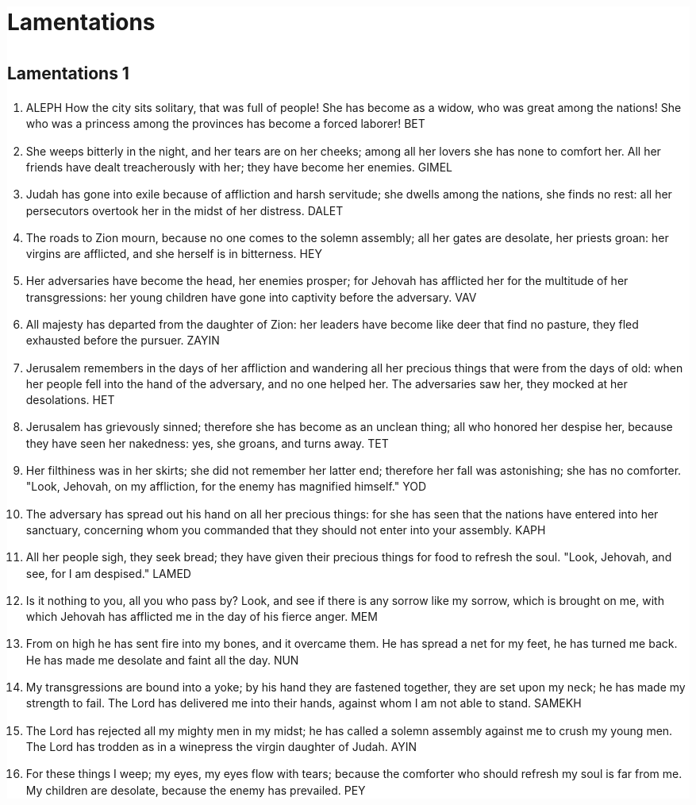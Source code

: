 # Lamentations

## Lamentations 1

1. ALEPH How the city sits solitary, that was full of people! She has become as a widow, who was great among the nations! She who was a princess among the provinces has become a forced laborer! BET 

2. She weeps bitterly in the night, and her tears are on her cheeks; among all her lovers she has none to comfort her. All her friends have dealt treacherously with her; they have become her enemies. GIMEL 

3. Judah has gone into exile because of affliction and harsh servitude; she dwells among the nations, she finds no rest: all her persecutors overtook her in the midst of her distress. DALET 

4. The roads to Zion mourn, because no one comes to the solemn assembly; all her gates are desolate, her priests groan: her virgins are afflicted, and she herself is in bitterness. HEY 

5. Her adversaries have become the head, her enemies prosper; for Jehovah has afflicted her for the multitude of her transgressions: her young children have gone into captivity before the adversary. VAV 

6. All majesty has departed from the daughter of Zion: her leaders have become like deer that find no pasture, they fled exhausted before the pursuer. ZAYIN 

7. Jerusalem remembers in the days of her affliction and wandering all her precious things that were from the days of old: when her people fell into the hand of the adversary, and no one helped her. The adversaries saw her, they mocked at her desolations. HET 

8. Jerusalem has grievously sinned; therefore she has become as an unclean thing; all who honored her despise her, because they have seen her nakedness: yes, she groans, and turns away. TET 

9. Her filthiness was in her skirts; she did not remember her latter end; therefore her fall was astonishing; she has no comforter. "Look, Jehovah, on my affliction, for the enemy has magnified himself." YOD 

10. The adversary has spread out his hand on all her precious things: for she has seen that the nations have entered into her sanctuary, concerning whom you commanded that they should not enter into your assembly. KAPH 

11. All her people sigh, they seek bread; they have given their precious things for food to refresh the soul. "Look, Jehovah, and see, for I am despised." LAMED 

12. Is it nothing to you, all you who pass by? Look, and see if there is any sorrow like my sorrow, which is brought on me, with which Jehovah has afflicted me in the day of his fierce anger. MEM 

13. From on high he has sent fire into my bones, and it overcame them. He has spread a net for my feet, he has turned me back. He has made me desolate and faint all the day. NUN 

14. My transgressions are bound into a yoke; by his hand they are fastened together, they are set upon my neck; he has made my strength to fail. The Lord has delivered me into their hands, against whom I am not able to stand. SAMEKH 

15. The Lord has rejected all my mighty men in my midst; he has called a solemn assembly against me to crush my young men. The Lord has trodden as in a winepress the virgin daughter of Judah. AYIN 

16. For these things I weep; my eyes, my eyes flow with tears; because the comforter who should refresh my soul is far from me. My children are desolate, because the enemy has prevailed. PEY 

